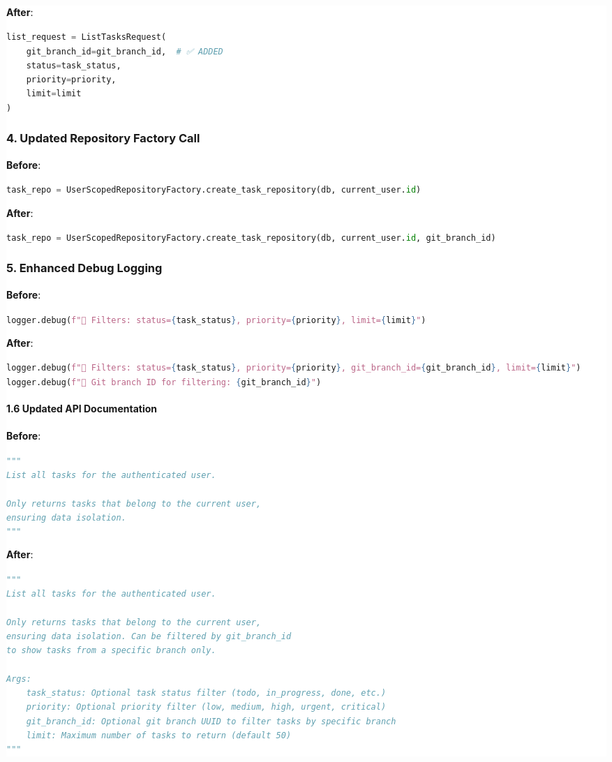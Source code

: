 **After**:
```python
list_request = ListTasksRequest(
    git_branch_id=git_branch_id,  # ✅ ADDED
    status=task_status,
    priority=priority,
    limit=limit
)
```

### 4. Updated Repository Factory Call

**Before**:
```python
task_repo = UserScopedRepositoryFactory.create_task_repository(db, current_user.id)
```

**After**:
```python
task_repo = UserScopedRepositoryFactory.create_task_repository(db, current_user.id, git_branch_id)
```

### 5. Enhanced Debug Logging

**Before**:
```python
logger.debug(f"🎯 Filters: status={task_status}, priority={priority}, limit={limit}")
```

**After**:
```python
logger.debug(f"🎯 Filters: status={task_status}, priority={priority}, git_branch_id={git_branch_id}, limit={limit}")
logger.debug(f"🌿 Git branch ID for filtering: {git_branch_id}")
```

#### 1.6 Updated API Documentation

**Before**:
```python
"""
List all tasks for the authenticated user.

Only returns tasks that belong to the current user,
ensuring data isolation.
"""
```

**After**:
```python
"""
List all tasks for the authenticated user.

Only returns tasks that belong to the current user,
ensuring data isolation. Can be filtered by git_branch_id
to show tasks from a specific branch only.

Args:
    task_status: Optional task status filter (todo, in_progress, done, etc.)
    priority: Optional priority filter (low, medium, high, urgent, critical)
    git_branch_id: Optional git branch UUID to filter tasks by specific branch
    limit: Maximum number of tasks to return (default 50)
"""
```
